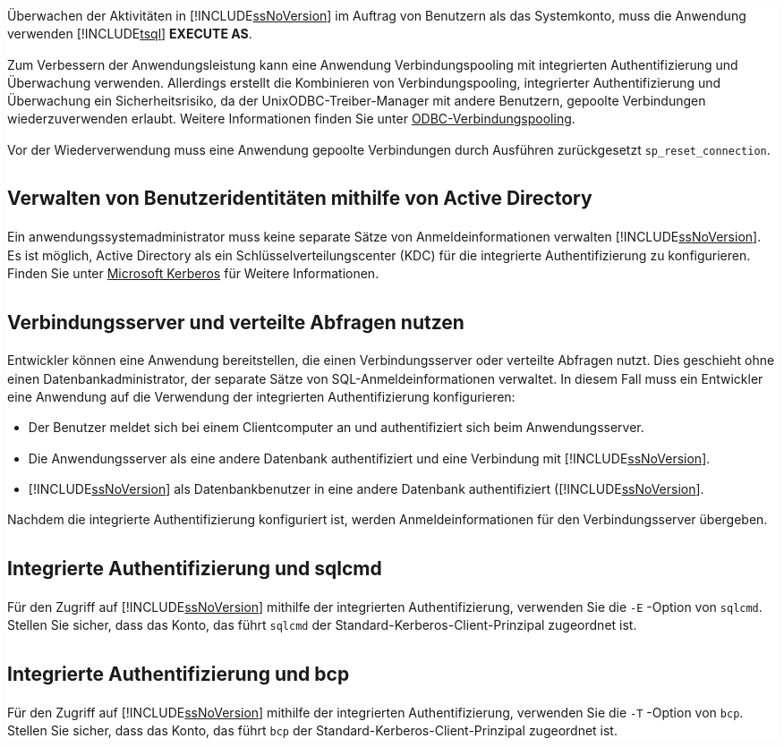 Überwachen der Aktivitäten in [!INCLUDE[ssNoVersion](../../../includes/ssnoversion_md.md)] im Auftrag von Benutzern als das Systemkonto, muss die Anwendung verwenden [!INCLUDE[tsql](../../../includes/tsql_md.md)] **EXECUTE AS**.  
  
Zum Verbessern der Anwendungsleistung kann eine Anwendung Verbindungspooling mit integrierten Authentifizierung und Überwachung verwenden. Allerdings erstellt die Kombinieren von Verbindungspooling, integrierter Authentifizierung und Überwachung ein Sicherheitsrisiko, da der UnixODBC-Treiber-Manager mit andere Benutzern, gepoolte Verbindungen wiederzuverwenden erlaubt. Weitere Informationen finden Sie unter [ODBC-Verbindungspooling](http://www.unixodbc.org/doc/conn_pool.html).  

Vor der Wiederverwendung muss eine Anwendung gepoolte Verbindungen durch Ausführen zurückgesetzt `sp_reset_connection`.  

## <a name="using-active-directory-to-manage-user-identities"></a>Verwalten von Benutzeridentitäten mithilfe von Active Directory

Ein anwendungssystemadministrator muss keine separate Sätze von Anmeldeinformationen verwalten [!INCLUDE[ssNoVersion](../../../includes/ssnoversion_md.md)]. Es ist möglich, Active Directory als ein Schlüsselverteilungscenter (KDC) für die integrierte Authentifizierung zu konfigurieren. Finden Sie unter [Microsoft Kerberos](https://msdn.microsoft.com/en-us/library/windows/desktop/aa378747(v=vs.85).aspx) für Weitere Informationen.

## <a name="using-linked-server-and-distributed-queries"></a>Verbindungsserver und verteilte Abfragen nutzen

Entwickler können eine Anwendung bereitstellen, die einen Verbindungsserver oder verteilte Abfragen nutzt. Dies geschieht ohne einen Datenbankadministrator, der separate Sätze von SQL-Anmeldeinformationen verwaltet. In diesem Fall muss ein Entwickler eine Anwendung auf die Verwendung der integrierten Authentifizierung konfigurieren:  
  
-   Der Benutzer meldet sich bei einem Clientcomputer an und authentifiziert sich beim Anwendungsserver.  
  
-   Die Anwendungsserver als eine andere Datenbank authentifiziert und eine Verbindung mit [!INCLUDE[ssNoVersion](../../../includes/ssnoversion_md.md)].  
  
-   [!INCLUDE[ssNoVersion](../../../includes/ssnoversion_md.md)] als Datenbankbenutzer in eine andere Datenbank authentifiziert ([!INCLUDE[ssNoVersion](../../../includes/ssnoversion_md.md)].  
  
Nachdem die integrierte Authentifizierung konfiguriert ist, werden Anmeldeinformationen für den Verbindungsserver übergeben.  
  
## <a name="integrated-authentication-and-sqlcmd"></a>Integrierte Authentifizierung und sqlcmd
Für den Zugriff auf [!INCLUDE[ssNoVersion](../../../includes/ssnoversion_md.md)] mithilfe der integrierten Authentifizierung, verwenden Sie die `-E` -Option von `sqlcmd`. Stellen Sie sicher, dass das Konto, das führt `sqlcmd` der Standard-Kerberos-Client-Prinzipal zugeordnet ist.

## <a name="integrated-authentication-and-bcp"></a>Integrierte Authentifizierung und bcp
Für den Zugriff auf [!INCLUDE[ssNoVersion](../../../includes/ssnoversion_md.md)] mithilfe der integrierten Authentifizierung, verwenden Sie die `-T` -Option von `bcp`. Stellen Sie sicher, dass das Konto, das führt `bcp` der Standard-Kerberos-Client-Prinzipal zugeordnet ist. 
  